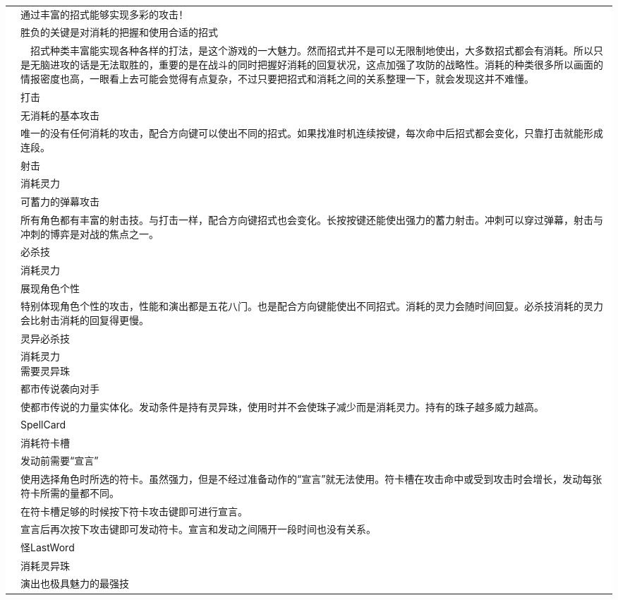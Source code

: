 <table><tbody><tr class="tt-content-header" id="=-30" data-pos="&#91;&quot;=&quot;,30&#93;"><td class="tt-jah" lang="ja"><div class="poem"></div></td><td class="tt-zhh" lang="zh"><div class="poem">通过丰富的招式能够实现多彩的攻击！</div></td></tr><tr class="tt-content-header" id="=-31" data-pos="&#91;&quot;=&quot;,31&#93;"><td class="tt-jah" lang="ja"><div class="poem"></div></td><td class="tt-zhh" lang="zh"><div class="poem">胜负的关键是对消耗的把握和使用合适的招式</div></td></tr><tr class="tt-content" id="=-32" data-pos="&#91;&quot;=&quot;,32&#93;"><td class="tt-ja" lang="ja"><div class="poem"></div></td><td class="tt-zh" lang="zh"><div class="poem">　招式种类丰富能实现各种各样的打法，是这个游戏的一大魅力。然而招式并不是可以无限制地使出，大多数招式都会有消耗。所以只是无脑进攻的话是无法取胜的，重要的是在战斗的同时把握好消耗的回复状况，这点加强了攻防的战略性。消耗的种类很多所以画面的情报密度也高，一眼看上去可能会觉得有点复杂，不过只要把招式和消耗之间的关系整理一下，就会发现这并不难懂。</div></td></tr><tr class="tt-content-header" id="=-33" data-pos="&#91;&quot;=&quot;,33&#93;"><td class="tt-jah" lang="ja"><div class="poem"></div></td><td class="tt-zhh" lang="zh"><div class="poem">打击</div></td></tr><tr class="tt-content" id="=-34" data-pos="&#91;&quot;=&quot;,34&#93;"><td class="tt-ja" lang="ja"><div class="poem"></div></td><td class="tt-zh" lang="zh"><div class="poem">无消耗的基本攻击</div></td></tr><tr class="tt-content" id="=-35" data-pos="&#91;&quot;=&quot;,35&#93;"><td class="tt-ja" lang="ja"><div class="poem"></div></td><td class="tt-zh" lang="zh"><div class="poem">唯一的没有任何消耗的攻击，配合方向键可以使出不同的招式。如果找准时机连续按键，每次命中后招式都会变化，只靠打击就能形成连段。</div></td></tr><tr class="tt-content-header" id="=-36" data-pos="&#91;&quot;=&quot;,36&#93;"><td class="tt-jah" lang="ja"><div class="poem"></div></td><td class="tt-zhh" lang="zh"><div class="poem">射击</div></td></tr><tr class="tt-content" id="=-37" data-pos="&#91;&quot;=&quot;,37&#93;"><td class="tt-ja" lang="ja"><div class="poem"></div></td><td class="tt-zh" lang="zh"><div class="poem">消耗灵力</div></td></tr><tr class="tt-content" id="=-38" data-pos="&#91;&quot;=&quot;,38&#93;"><td class="tt-ja" lang="ja"><div class="poem"></div></td><td class="tt-zh" lang="zh"><div class="poem">可蓄力的弹幕攻击</div></td></tr><tr class="tt-content" id="=-39" data-pos="&#91;&quot;=&quot;,39&#93;"><td class="tt-ja" lang="ja"><div class="poem"></div></td><td class="tt-zh" lang="zh"><div class="poem">所有角色都有丰富的射击技。与打击一样，配合方向键招式也会变化。长按按键还能使出强力的蓄力射击。冲刺可以穿过弹幕，射击与冲刺的博弈是对战的焦点之一。</div></td></tr><tr class="tt-content-header" id="=-40" data-pos="&#91;&quot;=&quot;,40&#93;"><td class="tt-jah" lang="ja"><div class="poem"></div></td><td class="tt-zhh" lang="zh"><div class="poem">必杀技</div></td></tr><tr class="tt-content" id="=-41" data-pos="&#91;&quot;=&quot;,41&#93;"><td class="tt-ja" lang="ja"><div class="poem"></div></td><td class="tt-zh" lang="zh"><div class="poem">消耗灵力</div></td></tr><tr class="tt-content" id="=-42" data-pos="&#91;&quot;=&quot;,42&#93;"><td class="tt-ja" lang="ja"><div class="poem"></div></td><td class="tt-zh" lang="zh"><div class="poem">展现角色个性</div></td></tr><tr class="tt-content" id="=-43" data-pos="&#91;&quot;=&quot;,43&#93;"><td class="tt-ja" lang="ja"><div class="poem"></div></td><td class="tt-zh" lang="zh"><div class="poem">特别体现角色个性的攻击，性能和演出都是五花八门。也是配合方向键能使出不同招式。消耗的灵力会随时间回复。必杀技消耗的灵力会比射击消耗的回复得更慢。</div></td></tr><tr class="tt-content-header" id="=-44" data-pos="&#91;&quot;=&quot;,44&#93;"><td class="tt-jah" lang="ja"><div class="poem"></div></td><td class="tt-zhh" lang="zh"><div class="poem">灵异必杀技</div></td></tr><tr class="tt-content" id="=-45" data-pos="&#91;&quot;=&quot;,45&#93;"><td class="tt-ja" lang="ja"><div class="poem"></div></td><td class="tt-zh" lang="zh"><div class="poem">消耗灵力<br>需要灵异珠</div></td></tr><tr class="tt-content" id="=-46" data-pos="&#91;&quot;=&quot;,46&#93;"><td class="tt-ja" lang="ja"><div class="poem"></div></td><td class="tt-zh" lang="zh"><div class="poem">都市传说袭向对手</div></td></tr><tr class="tt-content" id="=-47" data-pos="&#91;&quot;=&quot;,47&#93;"><td class="tt-ja" lang="ja"><div class="poem"></div></td><td class="tt-zh" lang="zh"><div class="poem">使都市传说的力量实体化。发动条件是持有灵异珠，使用时并不会使珠子减少而是消耗灵力。持有的珠子越多威力越高。</div></td></tr><tr class="tt-content-header" id="=-48" data-pos="&#91;&quot;=&quot;,48&#93;"><td class="tt-jah" lang="ja"><div class="poem"></div></td><td class="tt-zhh" lang="zh"><div class="poem">SpellCard</div></td></tr><tr class="tt-content" id="=-49" data-pos="&#91;&quot;=&quot;,49&#93;"><td class="tt-ja" lang="ja"><div class="poem"></div></td><td class="tt-zh" lang="zh"><div class="poem">消耗符卡槽</div></td></tr><tr class="tt-content" id="=-50" data-pos="&#91;&quot;=&quot;,50&#93;"><td class="tt-ja" lang="ja"><div class="poem"></div></td><td class="tt-zh" lang="zh"><div class="poem">发动前需要“宣言”</div></td></tr><tr class="tt-content" id="=-51" data-pos="&#91;&quot;=&quot;,51&#93;"><td class="tt-ja" lang="ja"><div class="poem"></div></td><td class="tt-zh" lang="zh"><div class="poem">使用选择角色时所选的符卡。虽然强力，但是不经过准备动作的“宣言”就无法使用。符卡槽在攻击命中或受到攻击时会增长，发动每张符卡所需的量都不同。</div></td></tr><tr class="tt-content" id="=-52" data-pos="&#91;&quot;=&quot;,52&#93;"><td class="tt-ja" lang="ja"><div class="poem"></div></td><td class="tt-zh" lang="zh"><div class="poem">在符卡槽足够的时候按下符卡攻击键即可进行宣言。</div></td></tr><tr class="tt-content" id="=-53" data-pos="&#91;&quot;=&quot;,53&#93;"><td class="tt-ja" lang="ja"><div class="poem"></div></td><td class="tt-zh" lang="zh"><div class="poem">宣言后再次按下攻击键即可发动符卡。宣言和发动之间隔开一段时间也没有关系。</div></td></tr><tr class="tt-content-header" id="=-54" data-pos="&#91;&quot;=&quot;,54&#93;"><td class="tt-jah" lang="ja"><div class="poem"></div></td><td class="tt-zhh" lang="zh"><div class="poem">怪LastWord</div></td></tr><tr class="tt-content" id="=-55" data-pos="&#91;&quot;=&quot;,55&#93;"><td class="tt-ja" lang="ja"><div class="poem"></div></td><td class="tt-zh" lang="zh"><div class="poem">消耗灵异珠</div></td></tr><tr class="tt-content" id="=-56" data-pos="&#91;&quot;=&quot;,56&#93;"><td class="tt-ja" lang="ja"><div class="poem"></div></td><td class="tt-zh" lang="zh"><div class="poem">演出也极具魅力的最强技</div></td></tr>